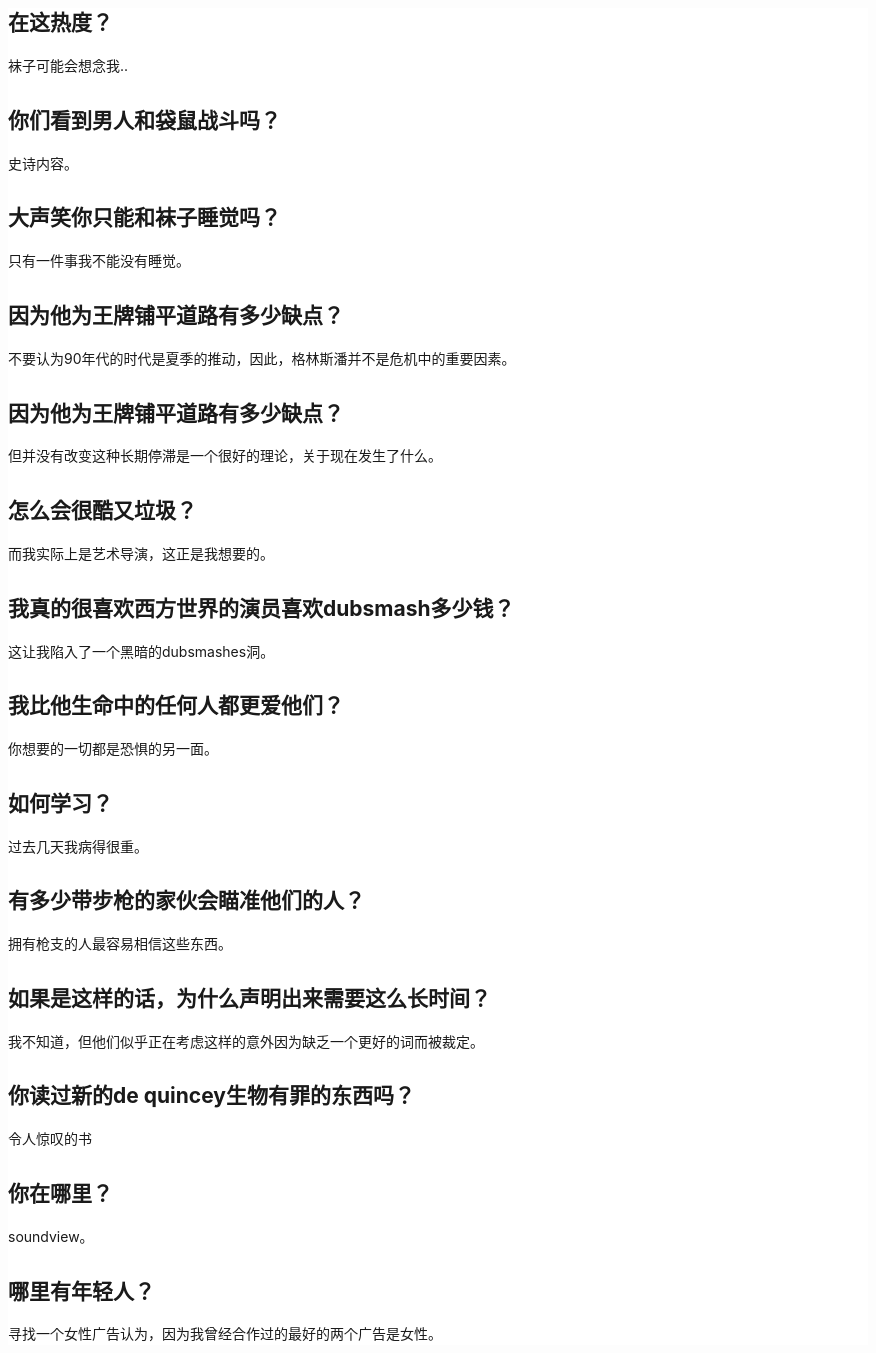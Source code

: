 ## 在这热度？
袜子可能会想念我..

## 你们看到男人和袋鼠战斗吗？
史诗内容。

## 大声笑你只能和袜子睡觉吗？
只有一件事我不能没有睡觉。

## 因为他为王牌铺平道路有多少缺点？
不要认为90年代的时代是夏季的推动，因此，格林斯潘并不是危机中的重要因素。

## 因为他为王牌铺平道路有多少缺点？
但并没有改变这种长期停滞是一个很好的理论，关于现在发生了什么。

## 怎么会很酷又垃圾？
而我实际上是艺术导演，这正是我想要的。

## 我真的很喜欢西方世界的演员喜欢dubsmash多少钱？
这让我陷入了一个黑暗的dubsmashes洞。

## 我比他生命中的任何人都更爱他们？
你想要的一切都是恐惧的另一面。

## 如何学习？
过去几天我病得很重。

## 有多少带步枪的家伙会瞄准他们的人？
拥有枪支的人最容易相信这些东西。

## 如果是这样的话，为什么声明出来需要这么长时间？
我不知道，但他们似乎正在考虑这样的意外因为缺乏一个更好的词而被裁定。

## 你读过新的de quincey生物有罪的东西吗？
令人惊叹的书

## 你在哪里？
soundview。

## 哪里有年轻人？
寻找一个女性广告认为，因为我曾经合作过的最好的两个广告是女性。
